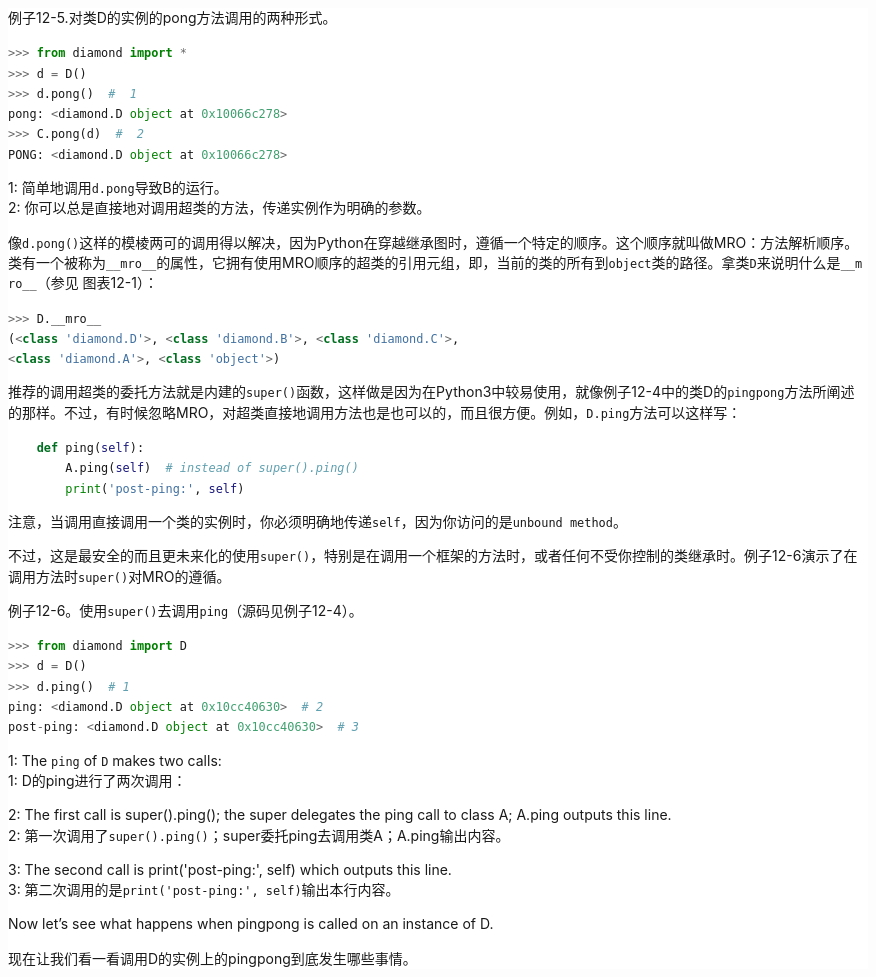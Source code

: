 例子12-5.对类D的实例的pong方法调用的两种形式。  

```python
>>> from diamond import *
>>> d = D()
>>> d.pong()  #  1
pong: <diamond.D object at 0x10066c278>
>>> C.pong(d)  #  2
PONG: <diamond.D object at 0x10066c278>
```
1: 简单地调用`d.pong`导致B的运行。  
2: 你可以总是直接地对调用超类的方法，传递实例作为明确的参数。  

像`d.pong()`这样的模棱两可的调用得以解决，因为Python在穿越继承图时，遵循一个特定的顺序。这个顺序就叫做MRO：方法解析顺序。类有一个被称为`__mro__`的属性，它拥有使用MRO顺序的超类的引用元组，即，当前的类的所有到`object`类的路径。拿类`D`来说明什么是`__mro__`（参见 图表12-1）：  

```python
>>> D.__mro__
(<class 'diamond.D'>, <class 'diamond.B'>, <class 'diamond.C'>,
<class 'diamond.A'>, <class 'object'>)
```
  
推荐的调用超类的委托方法就是内建的`super()`函数，这样做是因为在Python3中较易使用，就像例子12-4中的类D的`pingpong`方法所阐述的那样。不过，有时候忽略MRO，对超类直接地调用方法也是也可以的，而且很方便。例如，`D.ping`方法可以这样写：  

```python
    def ping(self):
        A.ping(self)  # instead of super().ping()
        print('post-ping:', self)
```
  
注意，当调用直接调用一个类的实例时，你必须明确地传递`self`，因为你访问的是`unbound method`。  

不过，这是最安全的而且更未来化的使用`super()`，特别是在调用一个框架的方法时，或者任何不受你控制的类继承时。例子12-6演示了在调用方法时`super()`对MRO的遵循。  

例子12-6。使用`super()`去调用`ping`（源码见例子12-4）。  

```python
>>> from diamond import D
>>> d = D()
>>> d.ping()  # 1
ping: <diamond.D object at 0x10cc40630>  # 2
post-ping: <diamond.D object at 0x10cc40630>  # 3
```

1: The `ping` of `D` makes two calls:  
1: D的ping进行了两次调用：  

2: The first call is super().ping(); the super delegates the ping call to class A; A.ping outputs this line.  
2: 第一次调用了`super().ping()`；super委托ping去调用类A；A.ping输出内容。  

3: The second call is print('post-ping:', self) which outputs this line.  
3: 第二次调用的是`print('post-ping:', self)`输出本行内容。  

Now let’s see what happens when pingpong is called on an instance of D.  

现在让我们看一看调用D的实例上的pingpong到底发生哪些事情。  
